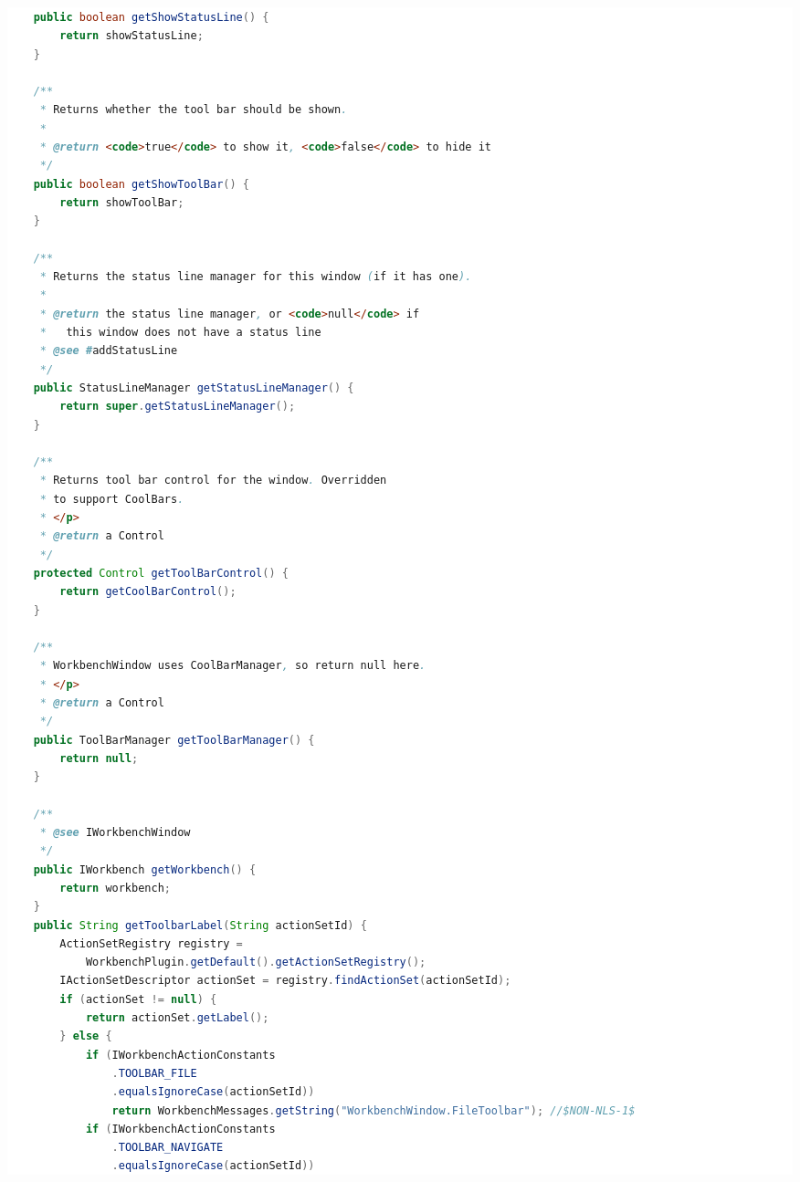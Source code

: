 ```java
	public boolean getShowStatusLine() {
		return showStatusLine;
	}

	/**
	 * Returns whether the tool bar should be shown.
	 * 
	 * @return <code>true</code> to show it, <code>false</code> to hide it
	 */
	public boolean getShowToolBar() {
		return showToolBar;
	}

	/**
	 * Returns the status line manager for this window (if it has one).
	 *
	 * @return the status line manager, or <code>null</code> if
	 *   this window does not have a status line
	 * @see #addStatusLine
	 */
	public StatusLineManager getStatusLineManager() {
		return super.getStatusLineManager();
	}

	/**
	 * Returns tool bar control for the window. Overridden
	 * to support CoolBars.
	 * </p>
	 * @return a Control
	 */
	protected Control getToolBarControl() {
		return getCoolBarControl();
	}

	/**
	 * WorkbenchWindow uses CoolBarManager, so return null here.
	 * </p>
	 * @return a Control
	 */
	public ToolBarManager getToolBarManager() {
		return null;
	}

	/**
	 * @see IWorkbenchWindow
	 */
	public IWorkbench getWorkbench() {
		return workbench;
	}
	public String getToolbarLabel(String actionSetId) {
		ActionSetRegistry registry =
			WorkbenchPlugin.getDefault().getActionSetRegistry();
		IActionSetDescriptor actionSet = registry.findActionSet(actionSetId);
		if (actionSet != null) {
			return actionSet.getLabel();
		} else {
			if (IWorkbenchActionConstants
				.TOOLBAR_FILE
				.equalsIgnoreCase(actionSetId))
				return WorkbenchMessages.getString("WorkbenchWindow.FileToolbar"); //$NON-NLS-1$
			if (IWorkbenchActionConstants
				.TOOLBAR_NAVIGATE
				.equalsIgnoreCase(actionSetId))
```